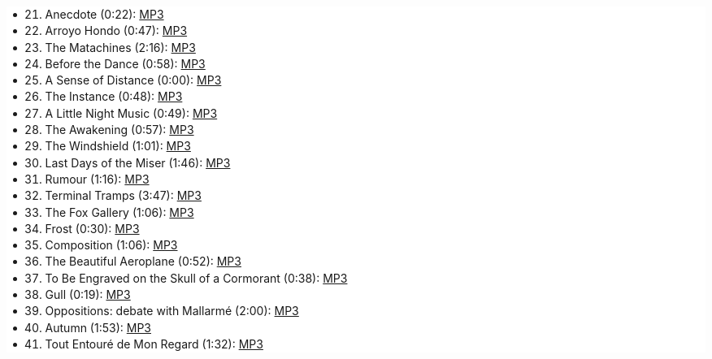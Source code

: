 -   21. Anecdote (0:22): [MP3](http://media.sas.upenn.edu/pennsound/authors/Tomlinson/The%20Complete%20Poems/The%20Way%20of%20a%20World,%201969/Tomlinson-Charles_21_Anecdote_The-Way-Of-A-World_The-Complete-Poems_UK_4-3-1986.mp3)
-   22. Arroyo Hondo (0:47): [MP3](http://media.sas.upenn.edu/pennsound/authors/Tomlinson/The%20Complete%20Poems/The%20Way%20of%20a%20World,%201969/Tomlinson-Charles_22_Arroyo-Hondo_The-Way-Of-A-World_The-Complete-Poems_UK_4-3-1986.mp3)
-   23. The Matachines (2:16): [MP3](http://media.sas.upenn.edu/pennsound/authors/Tomlinson/The%20Complete%20Poems/The%20Way%20of%20a%20World,%201969/Tomlinson-Charles_23_The-Matachines_The-Way-Of-A-World_The-Complete-Poems_UK_4-3-1986.mp3)
-   24. Before the Dance (0:58): [MP3](http://media.sas.upenn.edu/pennsound/authors/Tomlinson/The%20Complete%20Poems/The%20Way%20of%20a%20World,%201969/Tomlinson-Charles_24_Before-The-Dance_The-Way-Of-A-World_The-Complete-Poems_UK_4-3-1986.mp3)
-   25. A Sense of Distance (0:00): [MP3](http://media.sas.upenn.edu/pennsound/authors/Tomlinson/The)
-   26. The Instance (0:48): [MP3](http://media.sas.upenn.edu/pennsound/authors/Tomlinson/The%20Complete%20Poems/The%20Way%20of%20a%20World,%201969/Tomlinson-Charles_26_The-Instance_The-Way-Of-A-World_The-Complete-Poems_UK_4-3-1986.mp3)
-   27. A Little Night Music (0:49): [MP3](http://media.sas.upenn.edu/pennsound/authors/Tomlinson/The%20Complete%20Poems/The%20Way%20of%20a%20World,%201969/Tomlinson-Charles_27_A-Little-NIght-Music_The-Way-Of-A-World_The-Complete-Poems_UK_4-3-1986.mp3)
-   28. The Awakening (0:57): [MP3](http://media.sas.upenn.edu/pennsound/authors/Tomlinson/The%20Complete%20Poems/The%20Way%20of%20a%20World,%201969/Tomlinson-Charles_28_The-Awakening_The-Way-Of-A-World_The-Complete-Poems_UK_4-3-1986.mp3)
-   29. The Windshield (1:01): [MP3](http://media.sas.upenn.edu/pennsound/authors/Tomlinson/The%20Complete%20Poems/The%20Way%20of%20a%20World,%201969/Tomlinson-Charles_29_The-Windshield_The-Way-Of-A-World_The-Complete-Poems_UK_4-3-1986.mp3)
-   30. Last Days of the Miser (1:46): [MP3](http://media.sas.upenn.edu/pennsound/authors/Tomlinson/The%20Complete%20Poems/The%20Way%20of%20a%20World,%201969/Tomlinson-Charles_30_Last-Days-of-the-Miser_The-Way-Of-A-World_The-Complete-Poems_UK_4-3-1986.mp3)
-   31. Rumour (1:16): [MP3](http://media.sas.upenn.edu/pennsound/authors/Tomlinson/The%20Complete%20Poems/The%20Way%20of%20a%20World,%201969/Tomlinson-Charles_31_Rumour_The-Way-Of-A-World_The-Complete-Poems_UK_4-3-1986.mp3)
-   32. Terminal Tramps (3:47): [MP3](http://media.sas.upenn.edu/pennsound/authors/Tomlinson/The%20Complete%20Poems/The%20Way%20of%20a%20World,%201969/Tomlinson-Charles_32_Terminal-Tramps_The-Way-Of-A-World_The-Complete-Poems_UK_4-3-1986.mp3)
-   33. The Fox Gallery (1:06): [MP3](http://media.sas.upenn.edu/pennsound/authors/Tomlinson/The%20Complete%20Poems/The%20Way%20of%20a%20World,%201969/Tomlinson-Charles_33_The-Fox-Gallery_The-Way-Of-A-World_The-Complete-Poems_UK_4-3-1986.mp3)
-   34. Frost (0:30): [MP3](http://media.sas.upenn.edu/pennsound/authors/Tomlinson/The%20Complete%20Poems/The%20Way%20of%20a%20World,%201969/Tomlinson-Charles_34_Frost_The-Way-Of-A-World_The-Complete-Poems_UK_4-3-1986.mp3)
-   35. Composition (1:06): [MP3](http://media.sas.upenn.edu/pennsound/authors/Tomlinson/The%20Complete%20Poems/The%20Way%20of%20a%20World,%201969/Tomlinson-Charles_35_Composition_The-Way-Of-A-World_The-Complete-Poems_UK_4-3-1986.mp3)
-   36. The Beautiful Aeroplane (0:52): [MP3](http://media.sas.upenn.edu/pennsound/authors/Tomlinson/The%20Complete%20Poems/The%20Way%20of%20a%20World,%201969/Tomlinson-Charles_36_The-Beautiful-Aeroplane_The-Way-Of-A-World_The-Complete-Poems_UK_4-3-1986.mp3)
-   37. To Be Engraved on the Skull of a Cormorant (0:38): [MP3](http://media.sas.upenn.edu/pennsound/authors/Tomlinson/The%20Complete%20Poems/The%20Way%20of%20a%20World,%201969/Tomlinson-Charles_37_To-Be-Engraved_The-Way-Of-A-World_The-Complete-Poems_UK_4-3-1986.mp3)
-   38. Gull (0:19): [MP3](http://media.sas.upenn.edu/pennsound/authors/Tomlinson/The%20Complete%20Poems/The%20Way%20of%20a%20World,%201969/Tomlinson-Charles_38_Gull_The-Way-Of-A-World_The-Complete-Poems_UK_4-3-1986.mp3)
-   39. Oppositions: debate with Mallarmé (2:00): [MP3](http://media.sas.upenn.edu/pennsound/authors/Tomlinson/The%20Complete%20Poems/The%20Way%20of%20a%20World,%201969/Tomlinson-Charles_39_Oppositions_The-Way-Of-A-World_The-Complete-Poems_UK_4-3-1986.mp3)
-   40. Autumn (1:53): [MP3](http://media.sas.upenn.edu/pennsound/authors/Tomlinson/The%20Complete%20Poems/The%20Way%20of%20a%20World,%201969/Tomlinson-Charles_40_Autumn_The-Way-Of-A-World_The-Complete-Poems_UK_4-3-1986.mp3)
-   41. Tout Entouré de Mon Regard (1:32): [MP3](http://media.sas.upenn.edu/pennsound/authors/Tomlinson/The%20Complete%20Poems/The%20Way%20of%20a%20World,%201969/Tomlinson-Charles_41_Tout-Entoure_The-Way-Of-A-World_The-Complete-Poems_UK_4-3-1986.mp3)